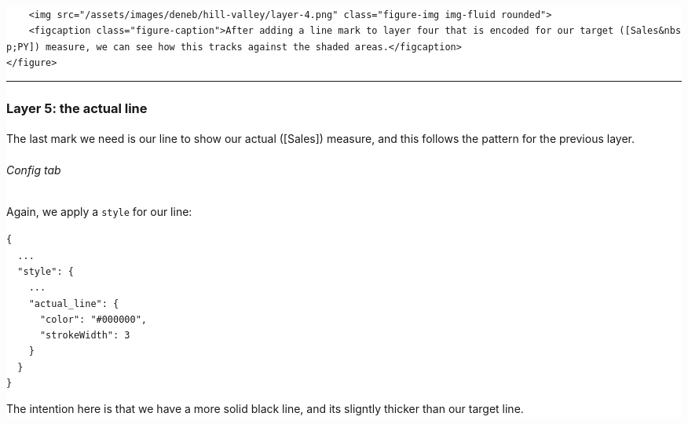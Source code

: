        <img src="/assets/images/deneb/hill-valley/layer-4.png" class="figure-img img-fluid rounded">
        <figcaption class="figure-caption">After adding a line mark to layer four that is encoded for our target ([Sales&nbsp;PY]) measure, we can see how this tracks against the shaded areas.</figcaption>
    </figure>
</div>

---

### Layer 5: the actual line

The last mark we need is our line to show our actual ([Sales]) measure, and this follows the pattern for the previous layer.

###### Config tab

Again, we apply a `style` for our line:

```
{
  ...
  "style": {
    ...
    "actual_line": {
      "color": "#000000",
      "strokeWidth": 3
    }
  }
}
```

The intention here is that we have a more solid black line, and its sligntly thicker than our target line.
